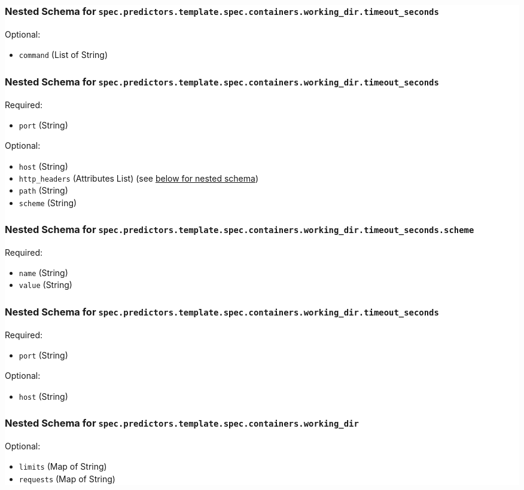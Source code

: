 <a id="nestedatt--spec--predictors--template--spec--containers--working_dir--exec"></a>
### Nested Schema for `spec.predictors.template.spec.containers.working_dir.timeout_seconds`

Optional:

- `command` (List of String)


<a id="nestedatt--spec--predictors--template--spec--containers--working_dir--http_get"></a>
### Nested Schema for `spec.predictors.template.spec.containers.working_dir.timeout_seconds`

Required:

- `port` (String)

Optional:

- `host` (String)
- `http_headers` (Attributes List) (see [below for nested schema](#nestedatt--spec--predictors--template--spec--containers--working_dir--timeout_seconds--http_headers))
- `path` (String)
- `scheme` (String)

<a id="nestedatt--spec--predictors--template--spec--containers--working_dir--timeout_seconds--http_headers"></a>
### Nested Schema for `spec.predictors.template.spec.containers.working_dir.timeout_seconds.scheme`

Required:

- `name` (String)
- `value` (String)



<a id="nestedatt--spec--predictors--template--spec--containers--working_dir--tcp_socket"></a>
### Nested Schema for `spec.predictors.template.spec.containers.working_dir.timeout_seconds`

Required:

- `port` (String)

Optional:

- `host` (String)



<a id="nestedatt--spec--predictors--template--spec--containers--resources"></a>
### Nested Schema for `spec.predictors.template.spec.containers.working_dir`

Optional:

- `limits` (Map of String)
- `requests` (Map of String)
